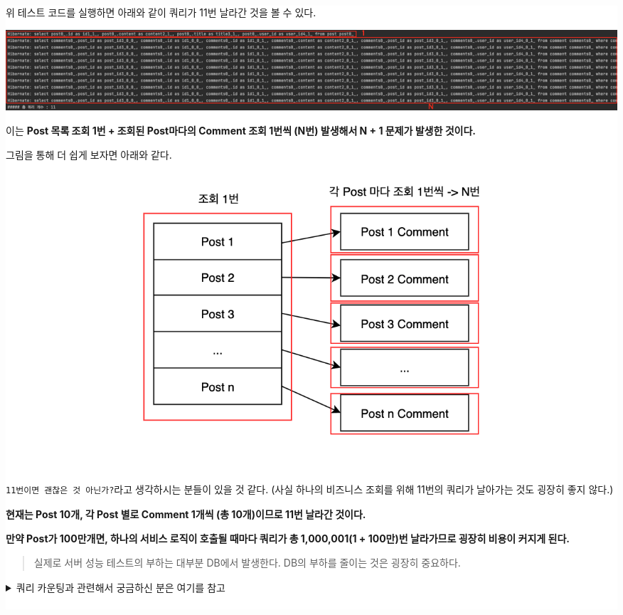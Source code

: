 위 테스트 코드를 실행하면 아래와 같이 쿼리가 11번 날라간 것을 볼 수 있다.

<p align="center"><img src="./image/n_plus_1_problem_execution.png" > </p>

이는 **Post 목록 조회 1번 + 조회된 Post마다의 Comment 조회 1번씩 (N번) 발생해서 N + 1 문제가 발생한 것이다.**

그림을 통해 더 쉽게 보자면 아래와 같다.

<p align="center"><img src="./image/n_plus_1_problem.png" width="500"> </p>

<br>

`11번이면 괜찮은 것 아닌가?`라고 생각하시는 분들이 있을 것 같다. (사실 하나의 비즈니스 조회를 위해 11번의 쿼리가 날아가는 것도 굉장히 좋지 않다.)

**현재는 Post 10개, 각 Post 별로 Comment 1개씩 (총 10개)이므로 11번 날라간 것이다.**

**만약 Post가 100만개면, 하나의 서비스 로직이 호출될 때마다 쿼리가 총 1,000,001(1 + 100만)번 날라가므로 굉장히 비용이 커지게 된다.**

> 실제로 서버 성능 테스트의 부하는 대부분 DB에서 발생한다. DB의 부하를 줄이는 것은 굉장히 중요하다.

<details><summary>쿼리 카운팅과 관련해서 궁금하신 분은 여기를 참고</summary></details>

<br>
